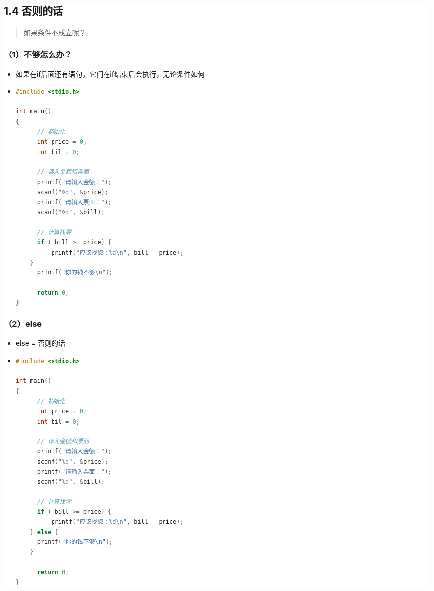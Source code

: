 ## 1.4 否则的话

> 如果条件不成立呢？

### （1）不够怎么办？

- 如果在if后面还有语句，它们在if结束后会执⾏，无论条件如何

- ```c
  #include <stdio.h>
  
  int main()
  {
  		// 初始化
    	int price = 0;
    	int bil = 0;
    	
    	// 读入金额和票面
    	printf("请输入金额：");
    	scanf("%d", &price);
    	printf("请输入票面：");
    	scanf("%d", &bill);
    
    	// 计算找零
    	if ( bill >= price) {
        	printf("应该找您：%d\n", bill - price);
      }
    	printf("你的钱不够\n");
    
    	return 0;
  }
  ```

### （2）else

- else = 否则的话

- ```c
  #include <stdio.h>
  
  int main()
  {
  		// 初始化
    	int price = 0;
    	int bil = 0;
    	
    	// 读入金额和票面
    	printf("请输入金额：");
    	scanf("%d", &price);
    	printf("请输入票面：");
    	scanf("%d", &bill);
    
    	// 计算找零
    	if ( bill >= price) {
        	printf("应该找您：%d\n", bill - price);
      } else {
        printf("你的钱不够\n");
      }
    	
    	return 0;
  }
  ```
